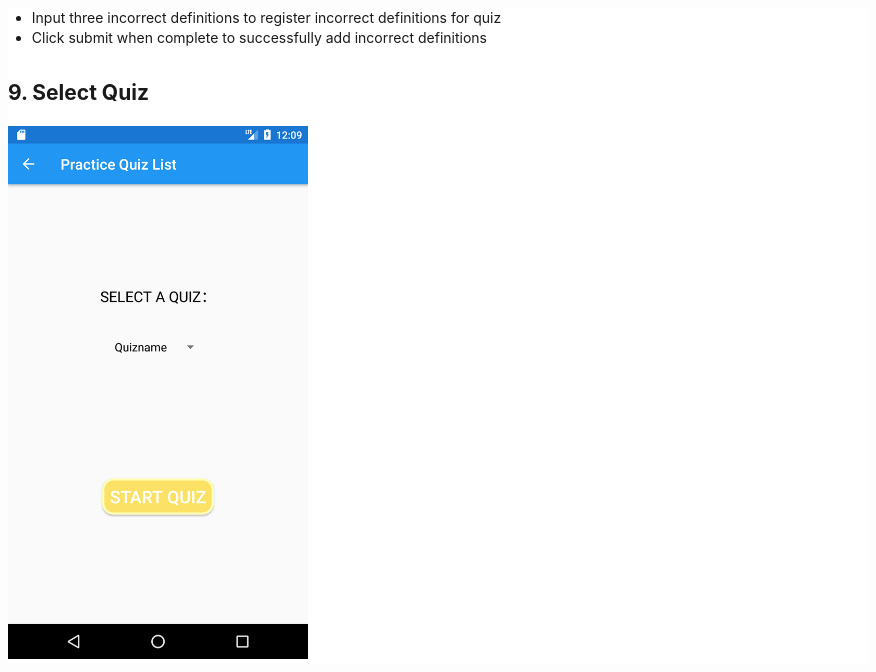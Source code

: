 - Input three incorrect definitions to register incorrect definitions for quiz
- Click submit when complete to successfully add incorrect definitions

## 9. Select Quiz
<img width="300" src="./image/UI/8_select_practice.png" />
